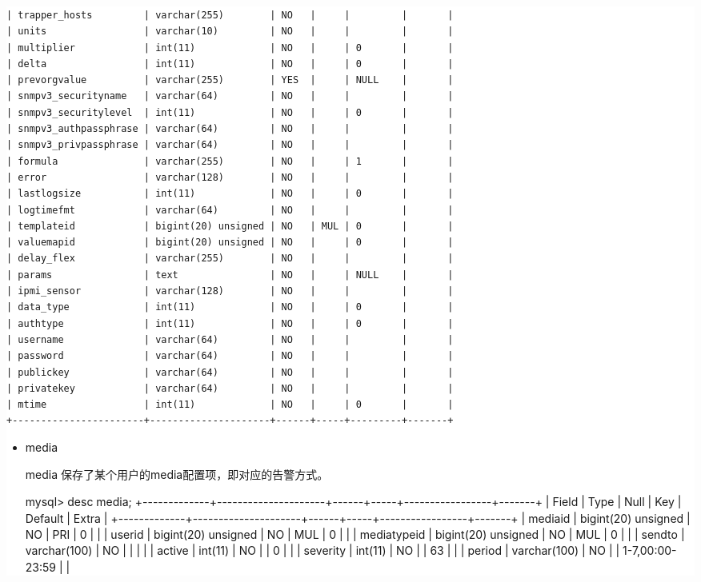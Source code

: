 	| trapper_hosts         | varchar(255)        | NO   |     |         |       |
	| units                 | varchar(10)         | NO   |     |         |       |
	| multiplier            | int(11)             | NO   |     | 0       |       |
	| delta                 | int(11)             | NO   |     | 0       |       |
	| prevorgvalue          | varchar(255)        | YES  |     | NULL    |       |
	| snmpv3_securityname   | varchar(64)         | NO   |     |         |       |
	| snmpv3_securitylevel  | int(11)             | NO   |     | 0       |       |
	| snmpv3_authpassphrase | varchar(64)         | NO   |     |         |       |
	| snmpv3_privpassphrase | varchar(64)         | NO   |     |         |       |
	| formula               | varchar(255)        | NO   |     | 1       |       |
	| error                 | varchar(128)        | NO   |     |         |       |
	| lastlogsize           | int(11)             | NO   |     | 0       |       |
	| logtimefmt            | varchar(64)         | NO   |     |         |       |
	| templateid            | bigint(20) unsigned | NO   | MUL | 0       |       |
	| valuemapid            | bigint(20) unsigned | NO   |     | 0       |       |
	| delay_flex            | varchar(255)        | NO   |     |         |       |
	| params                | text                | NO   |     | NULL    |       |
	| ipmi_sensor           | varchar(128)        | NO   |     |         |       |
	| data_type             | int(11)             | NO   |     | 0       |       |
	| authtype              | int(11)             | NO   |     | 0       |       |
	| username              | varchar(64)         | NO   |     |         |       |
	| password              | varchar(64)         | NO   |     |         |       |
	| publickey             | varchar(64)         | NO   |     |         |       |
	| privatekey            | varchar(64)         | NO   |     |         |       |
	| mtime                 | int(11)             | NO   |     | 0       |       |
	+-----------------------+---------------------+------+-----+---------+-------+
*	media
	
	media 保存了某个用户的media配置项，即对应的告警方式。
	

	mysql> desc media;
	+-------------+---------------------+------+-----+-----------------+-------+
	| Field       | Type                | Null | Key | Default         | Extra |
	+-------------+---------------------+------+-----+-----------------+-------+
	| mediaid     | bigint(20) unsigned | NO   | PRI | 0               |       |
	| userid      | bigint(20) unsigned | NO   | MUL | 0               |       |
	| mediatypeid | bigint(20) unsigned | NO   | MUL | 0               |       |
	| sendto      | varchar(100)        | NO   |     |                 |       |
	| active      | int(11)             | NO   |     | 0               |       |
	| severity    | int(11)             | NO   |     | 63              |       |
	| period      | varchar(100)        | NO   |     | 1-7,00:00-23:59 |       |